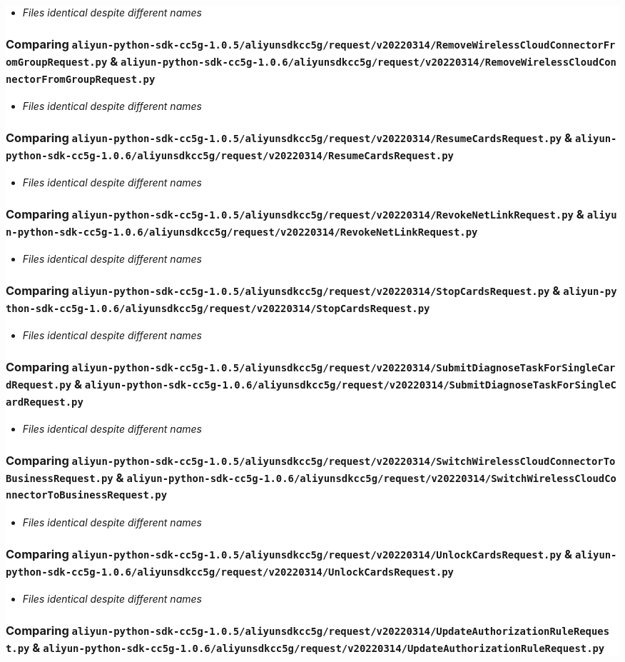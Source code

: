  * *Files identical despite different names*

### Comparing `aliyun-python-sdk-cc5g-1.0.5/aliyunsdkcc5g/request/v20220314/RemoveWirelessCloudConnectorFromGroupRequest.py` & `aliyun-python-sdk-cc5g-1.0.6/aliyunsdkcc5g/request/v20220314/RemoveWirelessCloudConnectorFromGroupRequest.py`

 * *Files identical despite different names*

### Comparing `aliyun-python-sdk-cc5g-1.0.5/aliyunsdkcc5g/request/v20220314/ResumeCardsRequest.py` & `aliyun-python-sdk-cc5g-1.0.6/aliyunsdkcc5g/request/v20220314/ResumeCardsRequest.py`

 * *Files identical despite different names*

### Comparing `aliyun-python-sdk-cc5g-1.0.5/aliyunsdkcc5g/request/v20220314/RevokeNetLinkRequest.py` & `aliyun-python-sdk-cc5g-1.0.6/aliyunsdkcc5g/request/v20220314/RevokeNetLinkRequest.py`

 * *Files identical despite different names*

### Comparing `aliyun-python-sdk-cc5g-1.0.5/aliyunsdkcc5g/request/v20220314/StopCardsRequest.py` & `aliyun-python-sdk-cc5g-1.0.6/aliyunsdkcc5g/request/v20220314/StopCardsRequest.py`

 * *Files identical despite different names*

### Comparing `aliyun-python-sdk-cc5g-1.0.5/aliyunsdkcc5g/request/v20220314/SubmitDiagnoseTaskForSingleCardRequest.py` & `aliyun-python-sdk-cc5g-1.0.6/aliyunsdkcc5g/request/v20220314/SubmitDiagnoseTaskForSingleCardRequest.py`

 * *Files identical despite different names*

### Comparing `aliyun-python-sdk-cc5g-1.0.5/aliyunsdkcc5g/request/v20220314/SwitchWirelessCloudConnectorToBusinessRequest.py` & `aliyun-python-sdk-cc5g-1.0.6/aliyunsdkcc5g/request/v20220314/SwitchWirelessCloudConnectorToBusinessRequest.py`

 * *Files identical despite different names*

### Comparing `aliyun-python-sdk-cc5g-1.0.5/aliyunsdkcc5g/request/v20220314/UnlockCardsRequest.py` & `aliyun-python-sdk-cc5g-1.0.6/aliyunsdkcc5g/request/v20220314/UnlockCardsRequest.py`

 * *Files identical despite different names*

### Comparing `aliyun-python-sdk-cc5g-1.0.5/aliyunsdkcc5g/request/v20220314/UpdateAuthorizationRuleRequest.py` & `aliyun-python-sdk-cc5g-1.0.6/aliyunsdkcc5g/request/v20220314/UpdateAuthorizationRuleRequest.py`
